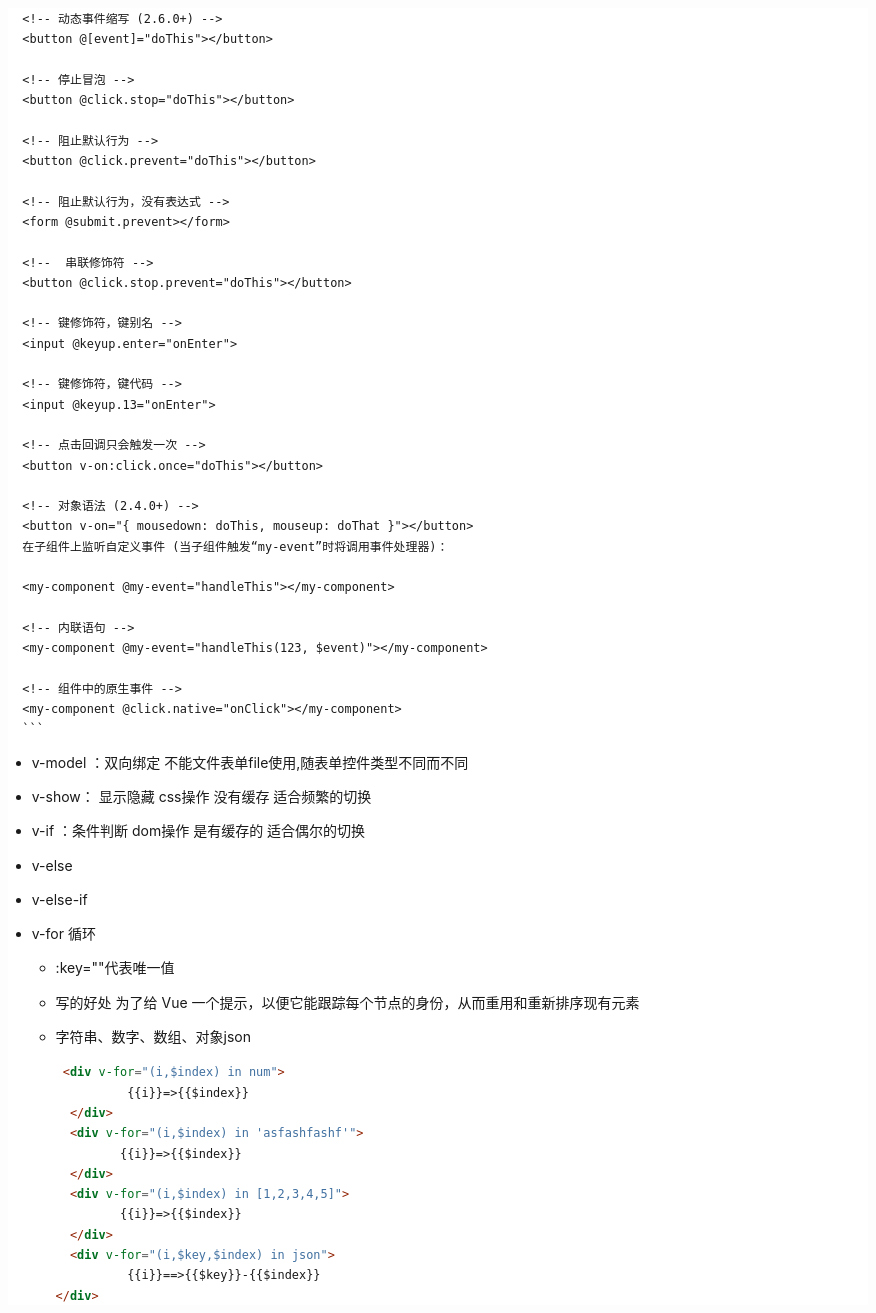      <!-- 动态事件缩写 (2.6.0+) -->
      <button @[event]="doThis"></button>
      
      <!-- 停止冒泡 -->
      <button @click.stop="doThis"></button>
      
      <!-- 阻止默认行为 -->
      <button @click.prevent="doThis"></button>
      
      <!-- 阻止默认行为，没有表达式 -->
      <form @submit.prevent></form>
      
      <!--  串联修饰符 -->
      <button @click.stop.prevent="doThis"></button>
      
      <!-- 键修饰符，键别名 -->
      <input @keyup.enter="onEnter">
      
      <!-- 键修饰符，键代码 -->
      <input @keyup.13="onEnter">
      
      <!-- 点击回调只会触发一次 -->
      <button v-on:click.once="doThis"></button>
      
      <!-- 对象语法 (2.4.0+) -->
      <button v-on="{ mousedown: doThis, mouseup: doThat }"></button>
      在子组件上监听自定义事件 (当子组件触发“my-event”时将调用事件处理器)：
      
      <my-component @my-event="handleThis"></my-component>
      
      <!-- 内联语句 -->
      <my-component @my-event="handleThis(123, $event)"></my-component>
      
      <!-- 组件中的原生事件 -->
      <my-component @click.native="onClick"></my-component>
      ```

  -  v-model  ：双向绑定 不能文件表单file使用,随表单控件类型不同而不同

  - v-show： 显示隐藏 css操作 没有缓存 适合频繁的切换

  - v-if ：条件判断 dom操作 是有缓存的 适合偶尔的切换

  - v-else

  - v-else-if

  - v-for 循环

    -  :key=""代表唯一值

    -  写的好处  为了给 Vue 一个提示，以便它能跟踪每个节点的身份，从而重用和重新排序现有元素 

    - 字符串、数字、数组、对象json

      ```html
       <div v-for="(i,$index) in num">
                {{i}}=>{{$index}}
        </div>
        <div v-for="(i,$index) in 'asfashfashf'">
               {{i}}=>{{$index}}
        </div>
        <div v-for="(i,$index) in [1,2,3,4,5]">
               {{i}}=>{{$index}}
        </div>
        <div v-for="(i,$key,$index) in json">
                {{i}}==>{{$key}}-{{$index}}
      </div>
      ```
